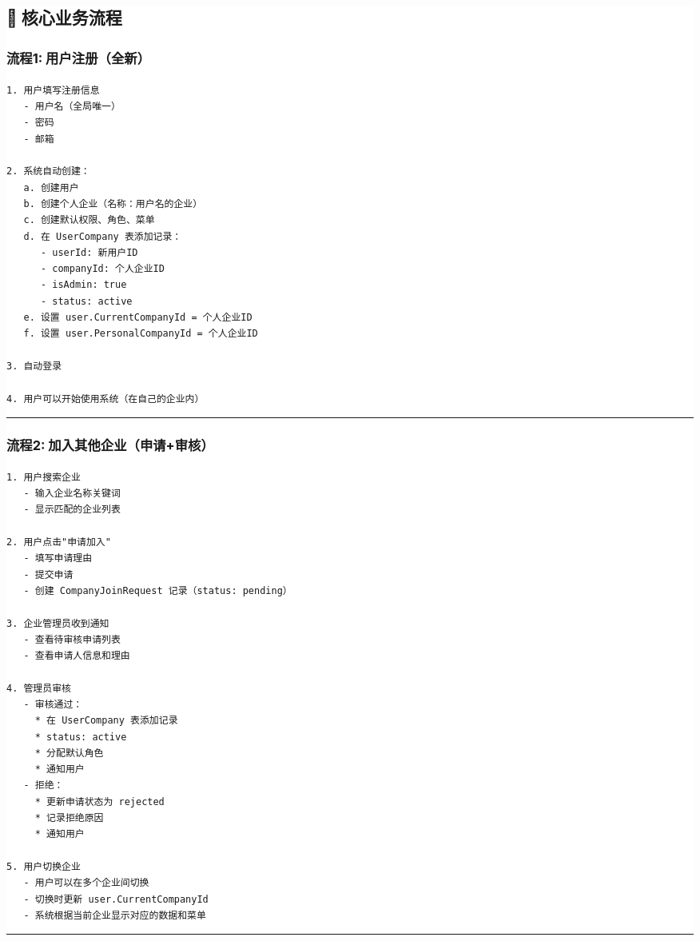 
## 🔄 核心业务流程

### 流程1: 用户注册（全新）

```
1. 用户填写注册信息
   - 用户名（全局唯一）
   - 密码
   - 邮箱
   
2. 系统自动创建：
   a. 创建用户
   b. 创建个人企业（名称：用户名的企业）
   c. 创建默认权限、角色、菜单
   d. 在 UserCompany 表添加记录：
      - userId: 新用户ID
      - companyId: 个人企业ID
      - isAdmin: true
      - status: active
   e. 设置 user.CurrentCompanyId = 个人企业ID
   f. 设置 user.PersonalCompanyId = 个人企业ID
   
3. 自动登录
   
4. 用户可以开始使用系统（在自己的企业内）
```

---

### 流程2: 加入其他企业（申请+审核）

```
1. 用户搜索企业
   - 输入企业名称关键词
   - 显示匹配的企业列表
   
2. 用户点击"申请加入"
   - 填写申请理由
   - 提交申请
   - 创建 CompanyJoinRequest 记录（status: pending）
   
3. 企业管理员收到通知
   - 查看待审核申请列表
   - 查看申请人信息和理由
   
4. 管理员审核
   - 审核通过：
     * 在 UserCompany 表添加记录
     * status: active
     * 分配默认角色
     * 通知用户
   - 拒绝：
     * 更新申请状态为 rejected
     * 记录拒绝原因
     * 通知用户

5. 用户切换企业
   - 用户可以在多个企业间切换
   - 切换时更新 user.CurrentCompanyId
   - 系统根据当前企业显示对应的数据和菜单
```

---